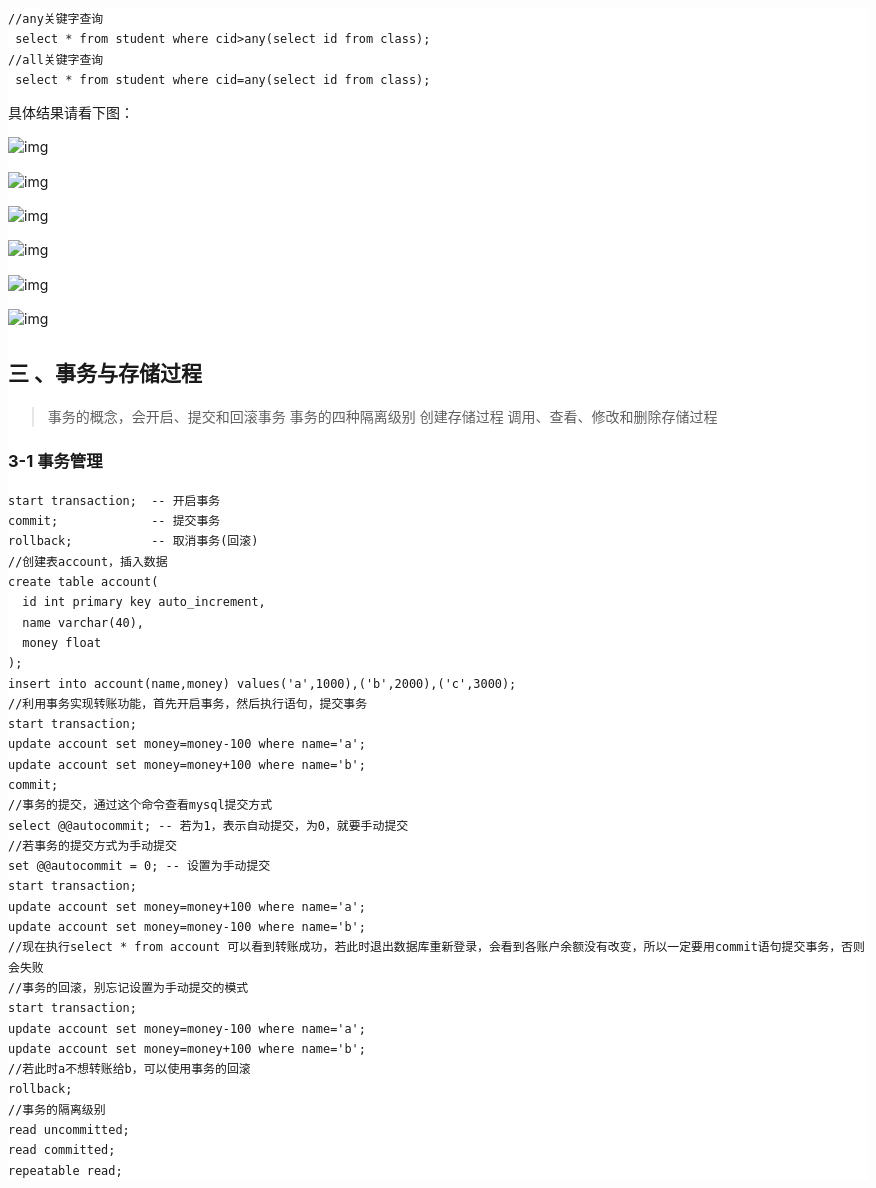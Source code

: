 ```mysql
//any关键字查询
 select * from student where cid>any(select id from class);
//all关键字查询
 select * from student where cid=any(select id from class);

```
具体结果请看下图：

![img](https://images-1252557999.file.myqcloud.com/uPic/1157824-2c85dd353f7d03b8.png)

![img](https://images-1252557999.file.myqcloud.com/uPic/1157824-05b727ee995cc414.png)

![img](https://images-1252557999.file.myqcloud.com/uPic/1157824-e778d07773ae7b83.png)

![img](https://images-1252557999.file.myqcloud.com/uPic/1157824-a18ce0a5a97d4bd8.png)

![img](https://images-1252557999.file.myqcloud.com/uPic/1157824-ab0f4706d4d6b2cf.png)

![img](https://images-1252557999.file.myqcloud.com/uPic/1157824-f4f71a1de7bf0667.png)

## 三 、事务与存储过程

>事务的概念，会开启、提交和回滚事务
>事务的四种隔离级别
>创建存储过程
>调用、查看、修改和删除存储过程

### 3-1 事务管理
```mysql
start transaction;  -- 开启事务
commit;             -- 提交事务
rollback;           -- 取消事务(回滚)
//创建表account，插入数据
create table account(
  id int primary key auto_increment,
  name varchar(40),
  money float
);
insert into account(name,money) values('a',1000),('b',2000),('c',3000);
//利用事务实现转账功能，首先开启事务，然后执行语句，提交事务
start transaction;
update account set money=money-100 where name='a';
update account set money=money+100 where name='b';
commit;
//事务的提交，通过这个命令查看mysql提交方式
select @@autocommit; -- 若为1，表示自动提交，为0，就要手动提交
//若事务的提交方式为手动提交
set @@autocommit = 0; -- 设置为手动提交
start transaction;
update account set money=money+100 where name='a';
update account set money=money-100 where name='b';
//现在执行select * from account 可以看到转账成功，若此时退出数据库重新登录，会看到各账户余额没有改变，所以一定要用commit语句提交事务，否则会失败
//事务的回滚，别忘记设置为手动提交的模式
start transaction;
update account set money=money-100 where name='a';
update account set money=money+100 where name='b';
//若此时a不想转账给b，可以使用事务的回滚
rollback;
//事务的隔离级别
read uncommitted;
read committed;
repeatable read;
```